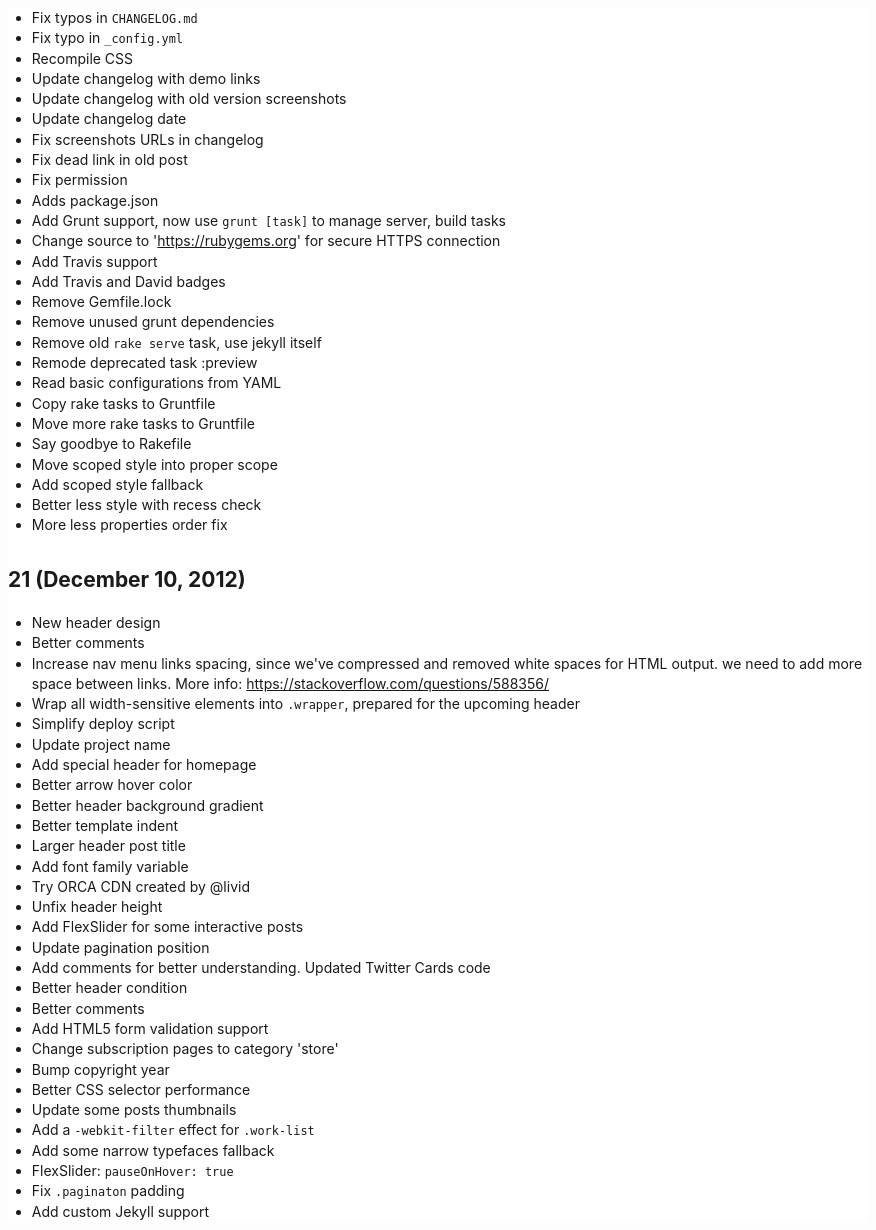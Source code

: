 - Fix typos in `CHANGELOG.md`
- Fix typo in `_config.yml`
- Recompile CSS
- Update changelog with demo links
- Update changelog with old version screenshots
- Update changelog date
- Fix screenshots URLs in changelog
- Fix dead link in old post
- Fix  permission
- Adds package.json
- Add Grunt support, now use `grunt [task]` to manage server, build tasks
- Change source to 'https://rubygems.org' for secure HTTPS connection
- Add Travis support
- Add Travis and David badges
- Remove Gemfile.lock
- Remove unused grunt dependencies
- Remove old `rake serve` task, use jekyll itself
- Remode deprecated task :preview
- Read basic configurations from YAML
- Copy rake tasks to Gruntfile
- Move more rake tasks to Gruntfile
- Say goodbye to Rakefile
- Move scoped style into proper scope
- Add scoped style fallback
- Better less style with recess check
- More less properties order fix


## 21 (December 10, 2012)

- New header design
- Better comments
- Increase nav menu links spacing, since we've compressed and removed white spaces for HTML output. we need to add more space between links. More info: https://stackoverflow.com/questions/588356/
- Wrap all width-sensitive elements into `.wrapper`, prepared for the upcoming header
- Simplify deploy script
- Update project name
- Add special header for homepage
- Better arrow hover color
- Better header background gradient
- Better template indent
- Larger header post title
- Add font family variable
- Try ORCA CDN created by @livid
- Unfix header height
- Add FlexSlider for some interactive posts
- Update pagination position
- Add comments for better understanding. Updated Twitter Cards code
- Better header condition
- Better comments
- Add HTML5 form validation support
- Change subscription pages to category 'store'
- Bump copyright year
- Better CSS selector performance
- Update some posts thumbnails
- Add a `-webkit-filter` effect for `.work-list`
- Add some narrow typefaces fallback
- FlexSlider: `pauseOnHover: true`
- Fix `.paginaton` padding
- Add custom Jekyll support


[head]:         https://sparanoid.com/
[23.0.0]:       https://sparanoid.com/lab/version/23/
[22.0.0]:       https://sparanoid.com/lab/version/22/
[21-finale]:    https://sparanoid.com/lab/version/21-finale/
[20.1-finale]:  https://sparanoid.com/lab/version/20.1-finale/
[20.1]:         https://sparanoid.com/lab/version/20.1/
[20]:           https://sparanoid.com/lab/version/20/
[19.3-finale]:  https://sparanoid.com/lab/version/19.3-finale/
[19.3]:         https://sparanoid.com/lab/version/19.3/
[19.2]:         https://sparanoid.com/lab/version/19.2/
[19.1]:         https://sparanoid.com/lab/version/19.1/
[19]:           https://sparanoid.com/lab/version/19/
[18-finale]:    https://sparanoid.com/lab/version/18-finale/
[18]:           https://sparanoid.com/lab/version/18/
[17]:           https://sparanoid.com/lab/version/17/
[16]:           https://sparanoid.com/lab/version/16/
[15]:           https://sparanoid.com/lab/version/15/
[14]:           https://sparanoid.com/lab/version/14/